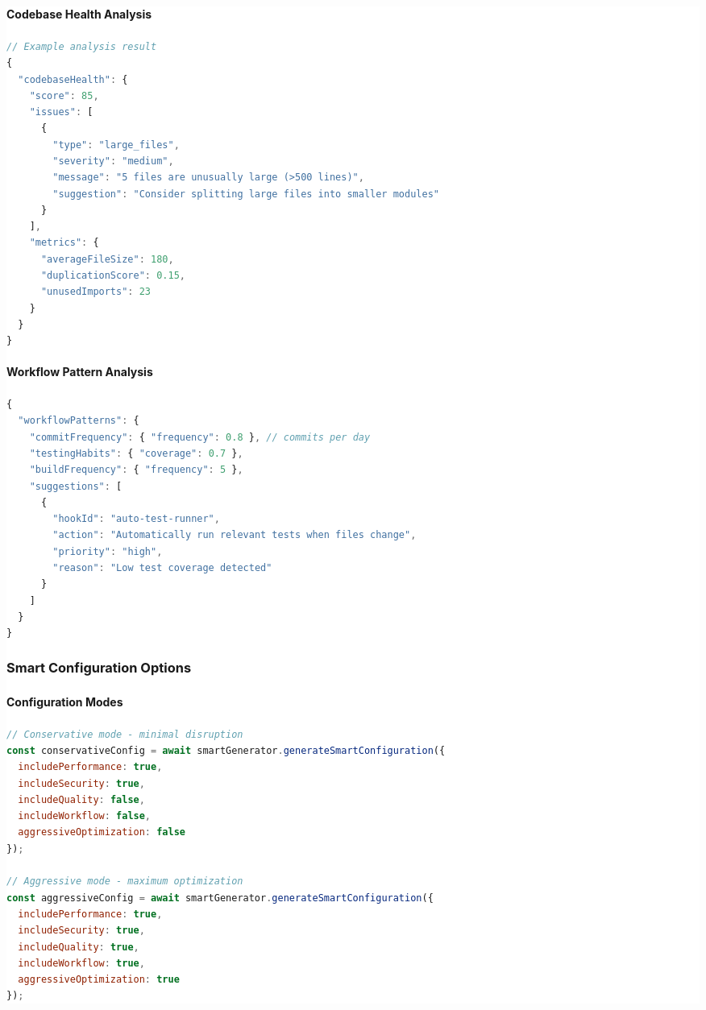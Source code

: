 #### Codebase Health Analysis
```javascript
// Example analysis result
{
  "codebaseHealth": {
    "score": 85,
    "issues": [
      {
        "type": "large_files",
        "severity": "medium", 
        "message": "5 files are unusually large (>500 lines)",
        "suggestion": "Consider splitting large files into smaller modules"
      }
    ],
    "metrics": {
      "averageFileSize": 180,
      "duplicationScore": 0.15,
      "unusedImports": 23
    }
  }
}
```

#### Workflow Pattern Analysis
```javascript
{
  "workflowPatterns": {
    "commitFrequency": { "frequency": 0.8 }, // commits per day
    "testingHabits": { "coverage": 0.7 },
    "buildFrequency": { "frequency": 5 },
    "suggestions": [
      {
        "hookId": "auto-test-runner",
        "action": "Automatically run relevant tests when files change",
        "priority": "high",
        "reason": "Low test coverage detected"
      }
    ]
  }
}
```

### Smart Configuration Options

#### Configuration Modes
```javascript
// Conservative mode - minimal disruption
const conservativeConfig = await smartGenerator.generateSmartConfiguration({
  includePerformance: true,
  includeSecurity: true,
  includeQuality: false,
  includeWorkflow: false,
  aggressiveOptimization: false
});

// Aggressive mode - maximum optimization
const aggressiveConfig = await smartGenerator.generateSmartConfiguration({
  includePerformance: true,
  includeSecurity: true,
  includeQuality: true,
  includeWorkflow: true,
  aggressiveOptimization: true
});
```
